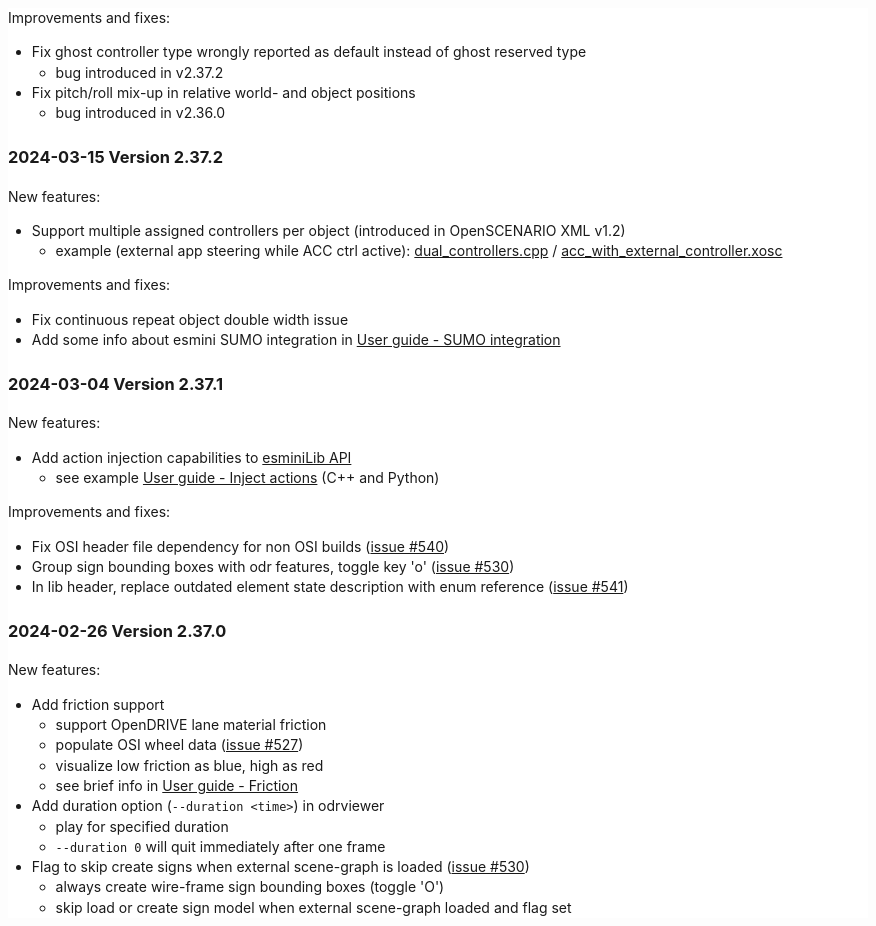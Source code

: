 Improvements and fixes:
- Fix ghost controller type wrongly reported as default instead of ghost reserved type
  - bug introduced in v2.37.2
- Fix pitch/roll mix-up in relative world- and object positions
  - bug introduced in v2.36.0

### 2024-03-15 Version 2.37.2

New features:
- Support multiple assigned controllers per object (introduced in OpenSCENARIO XML v1.2)
  - example (external app steering while ACC ctrl active): [dual_controllers.cpp](https://github.com/esmini/esmini/blob/dev/EnvironmentSimulator/code-examples/hello_world/dual_controllers.cpp) / [acc_with_external_controller.xosc](https://github.com/esmini/esmini/blob/dev/EnvironmentSimulator/code-examples/hello_world/acc_with_external_controller.xosc)

Improvements and fixes:
- Fix continuous repeat object double width issue
- Add some info about esmini SUMO integration in [User guide - SUMO integration](https://esmini.github.io/#_sumo_integration)

### 2024-03-04 Version 2.37.1

New features:
- Add action injection capabilities to [esminiLib API](https://github.com/esmini/esmini/blob/8baa199fb3a5b49c7dfb3accf33be5a3410241f7/EnvironmentSimulator/Libraries/esminiLib/esminiLib.hpp#L1552C1-L1575C1)
  - see example [User guide - Inject actions](https://esmini.github.io/#_inject_actions) (C++ and Python)

Improvements and fixes:
- Fix OSI header file dependency for non OSI builds ([issue #540](https://github.com/esmini/esmini/issues/540))
- Group sign bounding boxes with odr features, toggle key 'o' ([issue #530](https://github.com/esmini/esmini/issues/530))
- In lib header, replace outdated element state description with enum reference ([issue #541](https://github.com/esmini/esmini/issues/541))

### 2024-02-26 Version 2.37.0

New features:
- Add friction support
  - support OpenDRIVE lane material friction
  - populate OSI wheel data ([issue #527](https://github.com/esmini/esmini/issues/527))
  - visualize low friction as blue, high as red
  - see brief info in [User guide - Friction](https://esmini.github.io/#_friction)
- Add duration option (`--duration <time>`) in odrviewer
  - play for specified duration
  - `--duration 0` will quit immediately after one frame
- Flag to skip create signs when external scene-graph is loaded ([issue #530](https://github.com/esmini/esmini/issues/530))
  - always create wire-frame sign bounding boxes (toggle 'O')
  - skip load or create sign model when external scene-graph loaded and flag set
